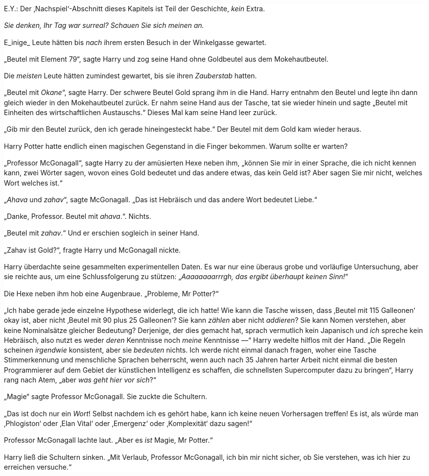 E.Y.: Der ‚Nachspiel‘-Abschnitt dieses Kapitels ist Teil der Geschichte, _kein_ Extra.

_Sie denken, Ihr Tag war surreal? Schauen Sie sich meinen an._

E_inige_ Leute hätten bis _nach_ ihrem ersten Besuch in der Winkelgasse gewartet.

„Beutel mit Element 79“, sagte Harry und zog seine Hand ohne Goldbeutel aus dem Mokehautbeutel.

Die _meisten_ Leute hätten zumindest gewartet, bis sie ihren _Zauberstab_ hatten.

„Beutel mit _Okane_“, sagte Harry. Der schwere Beutel Gold sprang ihm in die Hand. Harry entnahm den Beutel und legte ihn dann gleich wieder in den Mokehautbeutel zurück. Er nahm seine Hand aus der Tasche, tat sie wieder hinein und sagte „Beutel mit Einheiten des wirtschaftlichen Austauschs.“ Dieses Mal kam seine Hand leer zurück.

„Gib mir den Beutel zurück, den ich gerade hineingesteckt habe.“ Der Beutel mit dem Gold kam wieder heraus.

Harry Potter hatte endlich einen magischen Gegenstand in die Finger bekommen. Warum sollte er warten?

„Professor McGonagall“, sagte Harry zu der amüsierten Hexe neben ihm, „können Sie mir in einer Sprache, die ich nicht kennen kann, zwei Wörter sagen, wovon eines Gold bedeutet und das andere etwas, das kein Geld ist? Aber sagen Sie mir nicht, welches Wort welches ist.“

„_Ahava_ und _zahav_“, sagte McGonagall. „Das ist Hebräisch und das andere Wort bedeutet Liebe.“

„Danke, Professor. Beutel mit _ahava_.“. Nichts.

„Beutel mit _zahav_.“ Und er erschien sogleich in seiner Hand.

„Zahav ist Gold?“, fragte Harry und McGonagall nickte.

Harry überdachte seine gesammelten experimentellen Daten. Es war nur eine überaus grobe und vorläufige Untersuchung, aber sie reichte aus, um eine Schlussfolgerung zu stützen: „_Aaaaaaaarrrgh, das ergibt überhaupt keinen Sinn!_“

Die Hexe neben ihm hob eine Augenbraue. „Probleme, Mr Potter?“

„Ich habe gerade jede einzelne Hypothese widerlegt, die ich hatte! Wie kann die Tasche wissen, dass ‚Beutel mit 115 Galleonen‘ okay ist, aber nicht ‚Beutel mit 90 plus 25 Galleonen‘? Sie kann _zählen_ aber nicht _addieren_? Sie kann Nomen verstehen, aber keine Nominalsätze gleicher Bedeutung? Derjenige, der dies gemacht hat, sprach vermutlich kein Japanisch und _ich_ spreche kein Hebräisch, also nutzt es weder _deren_ Kenntnisse noch _meine_ Kenntnisse —“ Harry wedelte hilflos mit der Hand. „Die Regeln scheinen _irgendwie_ konsistent, aber sie _bedeuten_ nichts. Ich werde nicht einmal danach fragen, woher eine Tasche Stimmerkennung und menschliche Sprachen beherrscht, wenn auch nach 35 Jahren harter Arbeit nicht einmal die besten Programmierer auf dem Gebiet der künstlichen Intelligenz es schaffen, die schnellsten Supercomputer dazu zu bringen“, Harry rang nach Atem, „aber _was geht hier vor sich_?“

„Magie“ sagte Professor McGonagall. Sie zuckte die Schultern.

„Das ist doch nur ein _Wort_! Selbst nachdem ich es gehört habe, kann ich keine neuen Vorhersagen treffen! Es ist, als würde man ‚Phlogiston‘ oder ‚Elan Vital‘ oder ‚Emergenz‘ oder ‚Komplexität‘ dazu sagen!“

Professor McGonagall lachte laut. „Aber es _ist_ Magie, Mr Potter.“

Harry ließ die Schultern sinken. „Mit Verlaub, Professor McGonagall, ich bin mir nicht sicher, ob Sie verstehen, was ich hier zu erreichen versuche.“
